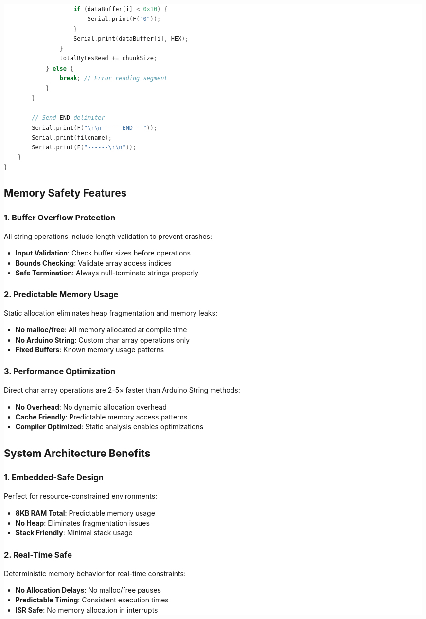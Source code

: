 ```cpp
                    if (dataBuffer[i] < 0x10) {
                        Serial.print(F("0"));
                    }
                    Serial.print(dataBuffer[i], HEX);
                }
                totalBytesRead += chunkSize;
            } else {
                break; // Error reading segment
            }
        }
        
        // Send END delimiter
        Serial.print(F("\r\n------END---"));
        Serial.print(filename);
        Serial.print(F("------\r\n"));
    }
}
```

## Memory Safety Features

### 1. Buffer Overflow Protection
All string operations include length validation to prevent crashes:
- **Input Validation**: Check buffer sizes before operations
- **Bounds Checking**: Validate array access indices
- **Safe Termination**: Always null-terminate strings properly

### 2. Predictable Memory Usage
Static allocation eliminates heap fragmentation and memory leaks:
- **No malloc/free**: All memory allocated at compile time
- **No Arduino String**: Custom char array operations only
- **Fixed Buffers**: Known memory usage patterns

### 3. Performance Optimization
Direct char array operations are 2-5× faster than Arduino String methods:
- **No Overhead**: No dynamic allocation overhead
- **Cache Friendly**: Predictable memory access patterns
- **Compiler Optimized**: Static analysis enables optimizations

## System Architecture Benefits

### 1. Embedded-Safe Design
Perfect for resource-constrained environments:
- **8KB RAM Total**: Predictable memory usage
- **No Heap**: Eliminates fragmentation issues
- **Stack Friendly**: Minimal stack usage

### 2. Real-Time Safe
Deterministic memory behavior for real-time constraints:
- **No Allocation Delays**: No malloc/free pauses
- **Predictable Timing**: Consistent execution times
- **ISR Safe**: No memory allocation in interrupts
